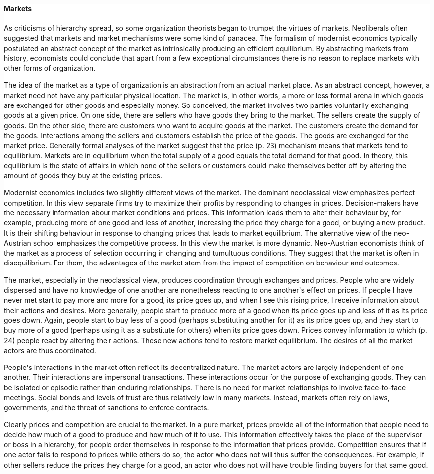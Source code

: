 #### Markets

As criticisms of hierarchy spread, so some organization theorists began to trumpet the virtues of markets. Neoliberals often suggested that markets and market mechanisms were some kind of panacea. The formalism of modernist economics typically postulated an abstract concept of the market as intrinsically producing an efficient equilibrium. By abstracting markets from history, economists could conclude that apart from a few exceptional circumstances there is no reason to replace markets with other forms of organization.

The idea of the market as a type of organization is an abstraction from an actual market place. As an abstract concept, however, a market need not have any particular physical location. The market is, in other words, a more or less formal arena in which goods are exchanged for other goods and especially money. So conceived, the market involves two parties voluntarily exchanging goods at a given price. On one side, there are sellers who have goods they bring to the market. The sellers create the supply of goods. On the other side, there are customers who want to acquire goods at the market. The customers create the demand for the goods. Interactions among the sellers and customers establish the price of the goods. The goods are exchanged for the market price. Generally formal analyses of the market suggest that the price (p. 23) mechanism means that markets tend to equilibrium. Markets are in equilibrium when the total supply of a good equals the total demand for that good. In theory, this equilibrium is the state of affairs in which none of the sellers or customers could make themselves better off by altering the amount of goods they buy at the existing prices.

Modernist economics includes two slightly different views of the market. The dominant neoclassical view emphasizes perfect competition. In this view separate firms try to maximize their profits by responding to changes in prices. Decision-makers have the necessary information about market conditions and prices. This information leads them to alter their behaviour by, for example, producing more of one good and less of another, increasing the price they charge for a good, or buying a new product. It is their shifting behaviour in response to changing prices that leads to market equilibrium. The alternative view of the neo-Austrian school emphasizes the competitive process. In this view the market is more dynamic. Neo-Austrian economists think of the market as a process of selection occurring in changing and tumultuous conditions. They suggest that the market is often in disequilibrium. For them, the advantages of the market stem from the impact of competition on behaviour and outcomes.

The market, especially in the neoclassical view, produces coordination through exchanges and prices. People who are widely dispersed and have no knowledge of one another are nonetheless reacting to one another's effect on prices. If people I have never met start to pay more and more for a good, its price goes up, and when I see this rising price, I receive information about their actions and desires. More generally, people start to produce more of a good when its price goes up and less of it as its price goes down. Again, people start to buy less of a good (perhaps substituting another for it) as its price goes up, and they start to buy more of a good (perhaps using it as a substitute for others) when its price goes down. Prices convey information to which (p. 24) people react by altering their actions. These new actions tend to restore market equilibrium. The desires of all the market actors are thus coordinated.

People's interactions in the market often reflect its decentralized nature. The market actors are largely independent of one another. Their interactions are impersonal transactions. These interactions occur for the purpose of exchanging goods. They can be isolated or episodic rather than enduring relationships. There is no need for market relationships to involve face-to-face meetings. Social bonds and levels of trust are thus relatively low in many markets. Instead, markets often rely on laws, governments, and the threat of sanctions to enforce contracts.

Clearly prices and competition are crucial to the market. In a pure market, prices provide all of the information that people need to decide how much of a good to produce and how much of it to use. This information effectively takes the place of the supervisor or boss in a hierarchy, for people order themselves in response to the information that prices provide. Competition ensures that if one actor fails to respond to prices while others do so, the actor who does not will thus suffer the consequences. For example, if other sellers reduce the prices they charge for a good, an actor who does not will have trouble finding buyers for that same good.
